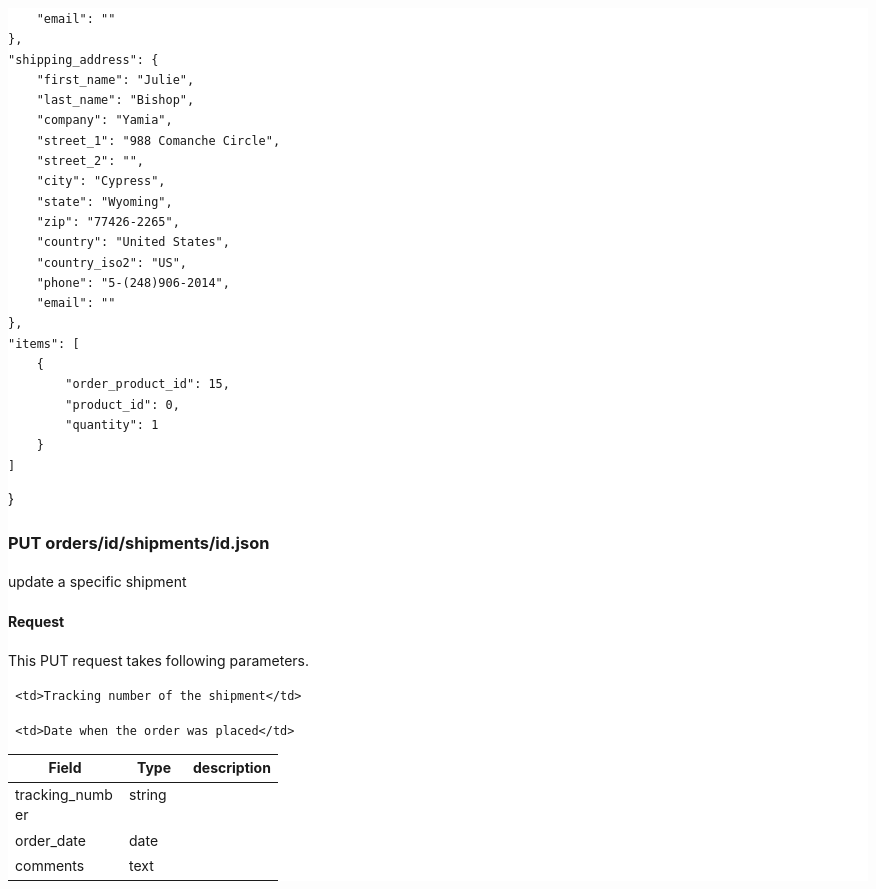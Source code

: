         "email": ""
    },
    "shipping_address": {
        "first_name": "Julie",
        "last_name": "Bishop",
        "company": "Yamia",
        "street_1": "988 Comanche Circle",
        "street_2": "",
        "city": "Cypress",
        "state": "Wyoming",
        "zip": "77426-2265",
        "country": "United States",
        "country_iso2": "US",
        "phone": "5-(248)906-2014",
        "email": ""
    },
    "items": [
        {
            "order_product_id": 15,
            "product_id": 0,
            "quantity": 1
        }
    ]
}
</pre>

### PUT orders/id/shipments/id.json
update a specific shipment


#### Request
This PUT request takes following parameters.
<table class="table table-bordered">
  <thead>
   <tr>
     <th style="width: 100px;">Field</th>
     <th style="width: 50px;">Type</th>
     <th>description</th>
   </tr>
  </thead>
  <tbody>
   <tr class="">
     <td >tracking_number</td>
     <td>string</td>
     
     <td>Tracking number of the shipment</td>
   </tr>
   <tr class="">
     <td >order_date</td>
     <td>date</td>
     
     <td>Date when the order was placed</td>
   </tr>
   <tr class="">
     <td >comments</td>
     <td>text</td>
     